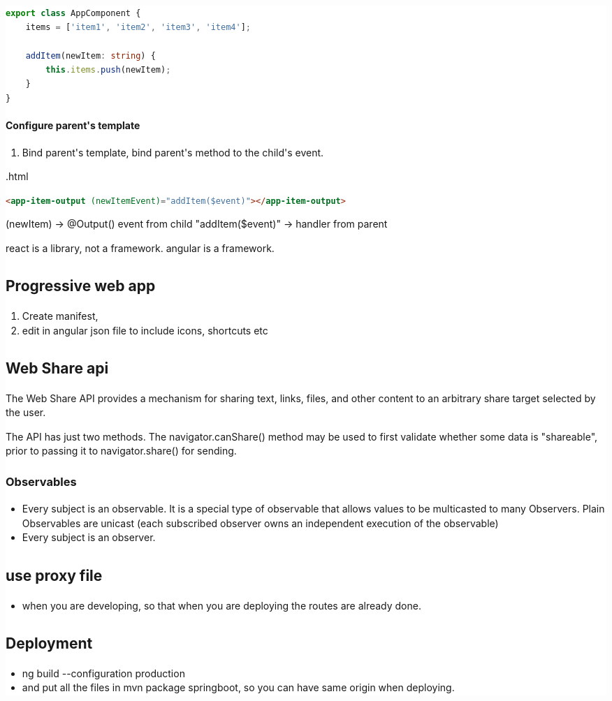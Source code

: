 ```ts
export class AppComponent {
    items = ['item1', 'item2', 'item3', 'item4'];

    addItem(newItem: string) {
        this.items.push(newItem);
    }
}
```

#### Configure parent's template

1. Bind parent's template, bind parent's method to the child's event.

.html

```html
<app-item-output (newItemEvent)="addItem($event)"></app-item-output>
```

(newItem) -> @Output() event from child
"addItem($event)" -> handler from parent

react is a library, not a framework. angular is a framework.



## Progressive web app

1. Create manifest,
2. edit in angular json file to include icons, shortcuts etc

## Web Share api

The Web Share API provides a mechanism for sharing text, links, files, and other content to an arbitrary share target selected by the user.

The API has just two methods. The navigator.canShare() method may be used to first validate whether some data is "shareable", prior to passing it to navigator.share() for sending.

### Observables

- Every subject is an observable. It is a special type of observable that allows values to be multicasted to many Observers. Plain Observables are unicast (each subscribed observer owns an independent execution of the observable)
- Every subject is an observer.


## use proxy file 

- when you are developing, so that when you are deploying the routes are already done.
  

## Deployment

- ng build --configuration production
-  and put all the files in mvn package springboot, so you can have same origin when deploying.
